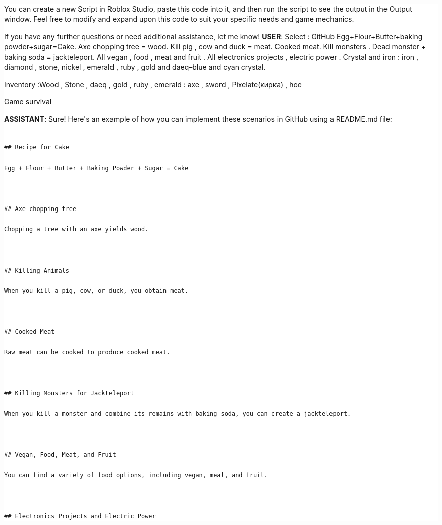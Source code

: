 ```lua

```



You can create a new Script in Roblox Studio, paste this code into it, and then run the script to see the output in the Output window. Feel free to modify and expand upon this code to suit your specific needs and game mechanics.



If you have any further questions or need additional assistance, let me know!
**USER**: Select : GitHub                                                              Egg+Flour+Butter+baking powder+sugar=Cake.         Axe chopping tree = wood.                                                  Kill pig , cow and duck = meat.                                                Cooked meat.                                       Kill monsters . Dead monster + baking soda  = jackteleport.                    All vegan , food , meat and fruit .                                       All electronics projects , electric power  . Crystal and iron : iron ,  diamond , stone, nickel , emerald , ruby  , gold and daeq–blue and cyan crystal.   

Inventory :Wood ,  Stone , daeq , gold , ruby , emerald : axe ,      sword  , Pixelate(кирка) , hoe

Game survival


**ASSISTANT**: Sure! Here's an example of how you can implement these scenarios in GitHub using a README.md file:



```

## Recipe for Cake

Egg + Flour + Butter + Baking Powder + Sugar = Cake



## Axe chopping tree

Chopping a tree with an axe yields wood.



## Killing Animals

When you kill a pig, cow, or duck, you obtain meat.



## Cooked Meat

Raw meat can be cooked to produce cooked meat.



## Killing Monsters for Jackteleport

When you kill a monster and combine its remains with baking soda, you can create a jackteleport.



## Vegan, Food, Meat, and Fruit

You can find a variety of food options, including vegan, meat, and fruit.



## Electronics Projects and Electric Power
```
